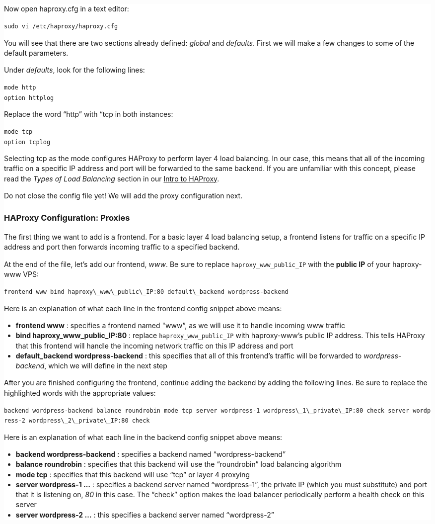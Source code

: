 Now open haproxy.cfg in a text editor:

    sudo vi /etc/haproxy/haproxy.cfg

You will see that there are two sections already defined: _global_ and _defaults_. First we will make a few changes to some of the default parameters.

Under _defaults_, look for the following lines:

    mode http
    option httplog

Replace the word “http” with “tcp in both instances:

    mode tcp
    option tcplog

Selecting tcp as the mode configures HAProxy to perform layer 4 load balancing. In our case, this means that all of the incoming traffic on a specific IP address and port will be forwarded to the same backend. If you are unfamiliar with this concept, please read the _Types of Load Balancing_ section in our [Intro to HAProxy](https://www.digitalocean.com/community/articles/an-introduction-to-haproxy-and-load-balancing-concepts#TypesofLoadBalancing).

Do not close the config file yet! We will add the proxy configuration next.

### HAProxy Configuration: Proxies

The first thing we want to add is a frontend. For a basic layer 4 load balancing setup, a frontend listens for traffic on a specific IP address and port then forwards incoming traffic to a specified backend.

At the end of the file, let’s add our frontend, _www_. Be sure to replace `haproxy_www_public_IP` with the **public IP** of your haproxy-www VPS:

    frontend www bind haproxy\_www\_public\_IP:80 default\_backend wordpress-backend

Here is an explanation of what each line in the frontend config snippet above means:

- **frontend www** : specifies a frontend named "www”, as we will use it to handle incoming www traffic
- **bind haproxy\_www\_public\_IP:80** : replace `haproxy_www_public_IP` with haproxy-www’s public IP address. This tells HAProxy that this frontend will handle the incoming network traffic on this IP address and port
- **default\_backend wordpress-backend** : this specifies that all of this frontend’s traffic will be forwarded to _wordpress-backend_, which we will define in the next step

After you are finished configuring the frontend, continue adding the backend by adding the following lines. Be sure to replace the highlighted words with the appropriate values:

    backend wordpress-backend balance roundrobin mode tcp server wordpress-1 wordpress\_1\_private\_IP:80 check server wordpress-2 wordpress\_2\_private\_IP:80 check

Here is an explanation of what each line in the backend config snippet above means:

- **backend wordpress-backend** : specifies a backend named “wordpress-backend”
- **balance roundrobin** : specifies that this backend will use the “roundrobin” load balancing algorithm
- **mode tcp** : specifies that this backend will use “tcp” or layer 4 proxying
- **server wordpress-1 …** : specifies a backend server named “wordpress-1”, the private IP (which you must substitute) and port that it is listening on, _80_ in this case. The “check” option makes the load balancer periodically perform a health check on this server
- **server wordpress-2 …** : this specifies a backend server named “wordpress-2”
